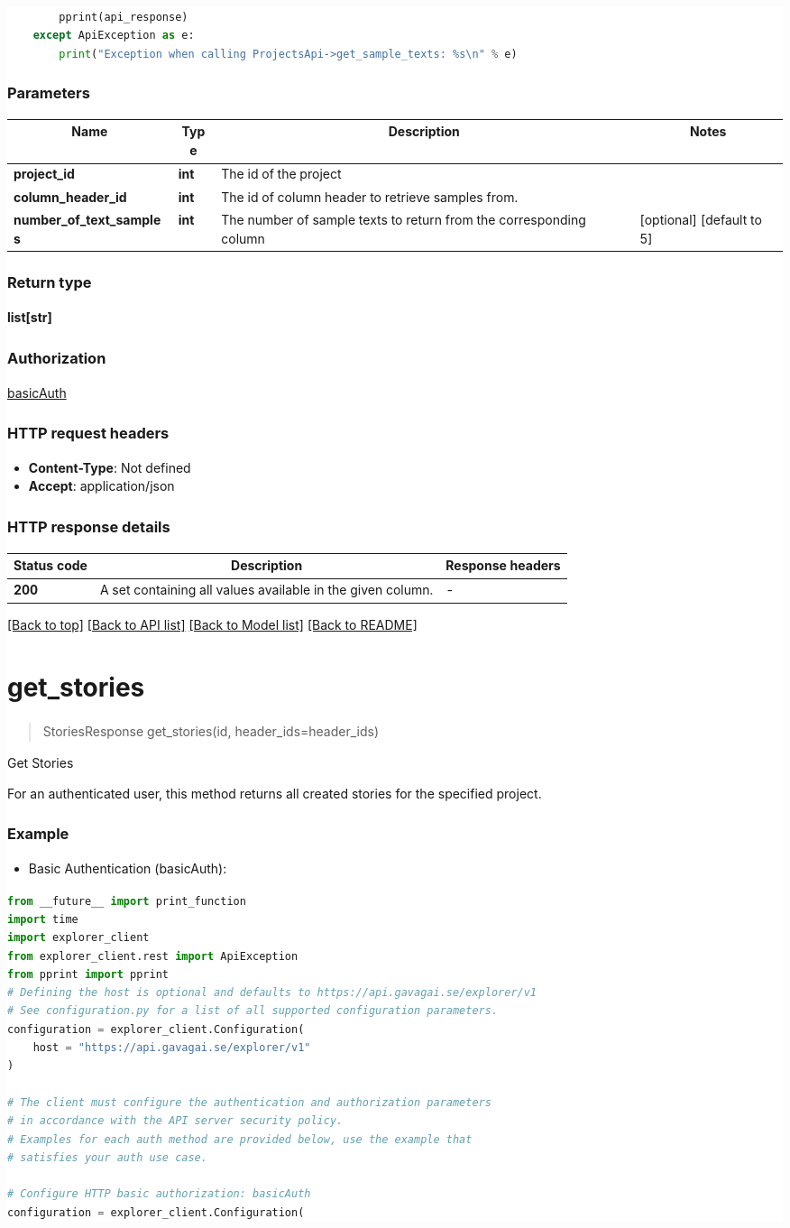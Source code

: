 ```python
        pprint(api_response)
    except ApiException as e:
        print("Exception when calling ProjectsApi->get_sample_texts: %s\n" % e)
```

### Parameters

Name | Type | Description  | Notes
------------- | ------------- | ------------- | -------------
 **project_id** | **int**| The id of the project | 
 **column_header_id** | **int**| The id of column header to retrieve samples from. | 
 **number_of_text_samples** | **int**| The number of sample texts to return from the corresponding column | [optional] [default to 5]

### Return type

**list[str]**

### Authorization

[basicAuth](../README.md#basicAuth)

### HTTP request headers

 - **Content-Type**: Not defined
 - **Accept**: application/json

### HTTP response details
| Status code | Description | Response headers |
|-------------|-------------|------------------|
**200** | A set containing all values available in the given column. |  -  |

[[Back to top]](#) [[Back to API list]](../README.md#documentation-for-api-endpoints) [[Back to Model list]](../README.md#documentation-for-models) [[Back to README]](../README.md)

# **get_stories**
> StoriesResponse get_stories(id, header_ids=header_ids)

Get Stories

For an authenticated user, this method returns all created stories for the specified project.

### Example

* Basic Authentication (basicAuth):
```python
from __future__ import print_function
import time
import explorer_client
from explorer_client.rest import ApiException
from pprint import pprint
# Defining the host is optional and defaults to https://api.gavagai.se/explorer/v1
# See configuration.py for a list of all supported configuration parameters.
configuration = explorer_client.Configuration(
    host = "https://api.gavagai.se/explorer/v1"
)

# The client must configure the authentication and authorization parameters
# in accordance with the API server security policy.
# Examples for each auth method are provided below, use the example that
# satisfies your auth use case.

# Configure HTTP basic authorization: basicAuth
configuration = explorer_client.Configuration(
```